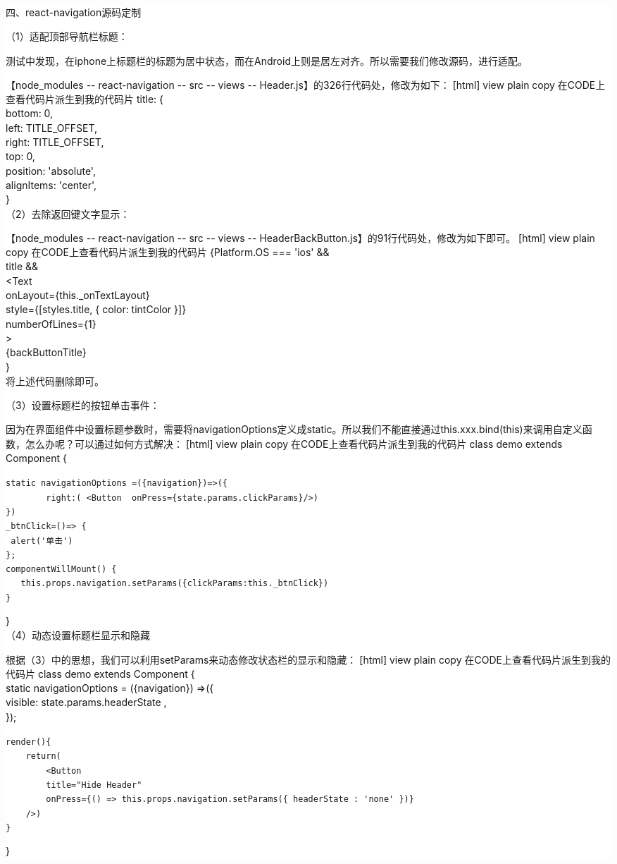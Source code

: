 四、react-navigation源码定制

（1）适配顶部导航栏标题：

 测试中发现，在iphone上标题栏的标题为居中状态，而在Android上则是居左对齐。所以需要我们修改源码，进行适配。

【node_modules -- react-navigation -- src -- views -- Header.js】的326行代码处，修改为如下：
[html] view plain copy 在CODE上查看代码片派生到我的代码片
title: {  
   bottom: 0,  
   left: TITLE_OFFSET,  
   right: TITLE_OFFSET,  
   top: 0,  
   position: 'absolute',  
   alignItems: 'center',  
 }  
（2）去除返回键文字显示：

【node_modules -- react-navigation -- src -- views -- HeaderBackButton.js】的91行代码处，修改为如下即可。
[html] view plain copy 在CODE上查看代码片派生到我的代码片
{Platform.OS === 'ios' &&  
     title &&  
     <Text  
       onLayout={this._onTextLayout}  
       style={[styles.title, { color: tintColor }]}  
       numberOfLines={1}  
     >  
       {backButtonTitle}  
     </Text>}  
将上述代码删除即可。

（3）设置标题栏的按钮单击事件：

因为在界面组件中设置标题参数时，需要将navigationOptions定义成static。所以我们不能直接通过this.xxx.bind(this)来调用自定义函数，怎么办呢？可以通过如何方式解决：
[html] view plain copy 在CODE上查看代码片派生到我的代码片
class demo extends Component {  

    static navigationOptions =({navigation})=>({  
            right:( <Button  onPress={state.params.clickParams}/>)  
    })  
    _btnClick=()=> {  
     alert('单击')  
    };  
    componentWillMount() {  
       this.props.navigation.setParams({clickParams:this._btnClick})  
    }  
}  
（4）动态设置标题栏显示和隐藏

根据（3）中的思想，我们可以利用setParams来动态修改状态栏的显示和隐藏：
[html] view plain copy 在CODE上查看代码片派生到我的代码片
class demo extends Component {  
    static navigationOptions = ({navigation}) =>({  
           visible: state.params.headerState ,  
    });  

    render(){  
        return(  
            <Button  
            title="Hide Header"  
            onPress={() => this.props.navigation.setParams({ headerState : 'none' })}  
        />)  
    }  
}  

